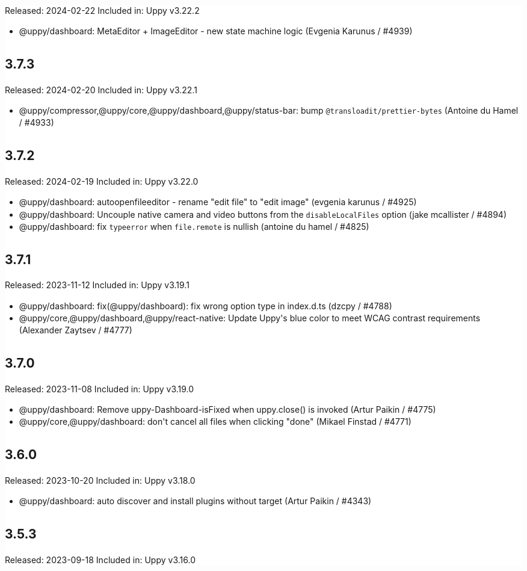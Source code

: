 Released: 2024-02-22
Included in: Uppy v3.22.2

- @uppy/dashboard: MetaEditor + ImageEditor - new state machine logic (Evgenia Karunus / #4939)

## 3.7.3

Released: 2024-02-20
Included in: Uppy v3.22.1

- @uppy/compressor,@uppy/core,@uppy/dashboard,@uppy/status-bar: bump `@transloadit/prettier-bytes` (Antoine du Hamel / #4933)

## 3.7.2

Released: 2024-02-19
Included in: Uppy v3.22.0

- @uppy/dashboard: autoopenfileeditor - rename "edit file" to "edit image" (evgenia karunus / #4925)
- @uppy/dashboard: Uncouple native camera and video buttons from the `disableLocalFiles` option (jake mcallister / #4894)
- @uppy/dashboard: fix `typeerror` when `file.remote` is nullish (antoine du hamel / #4825)

## 3.7.1

Released: 2023-11-12
Included in: Uppy v3.19.1

- @uppy/dashboard: fix(@uppy/dashboard): fix wrong option type in index.d.ts (dzcpy / #4788)
- @uppy/core,@uppy/dashboard,@uppy/react-native: Update Uppy's blue color to meet WCAG contrast requirements (Alexander Zaytsev / #4777)

## 3.7.0

Released: 2023-11-08
Included in: Uppy v3.19.0

- @uppy/dashboard: Remove uppy-Dashboard-isFixed when uppy.close() is invoked (Artur Paikin / #4775)
- @uppy/core,@uppy/dashboard: don't cancel all files when clicking "done" (Mikael Finstad / #4771)

## 3.6.0

Released: 2023-10-20
Included in: Uppy v3.18.0

- @uppy/dashboard: auto discover and install plugins without target (Artur Paikin / #4343)

## 3.5.3

Released: 2023-09-18
Included in: Uppy v3.16.0
